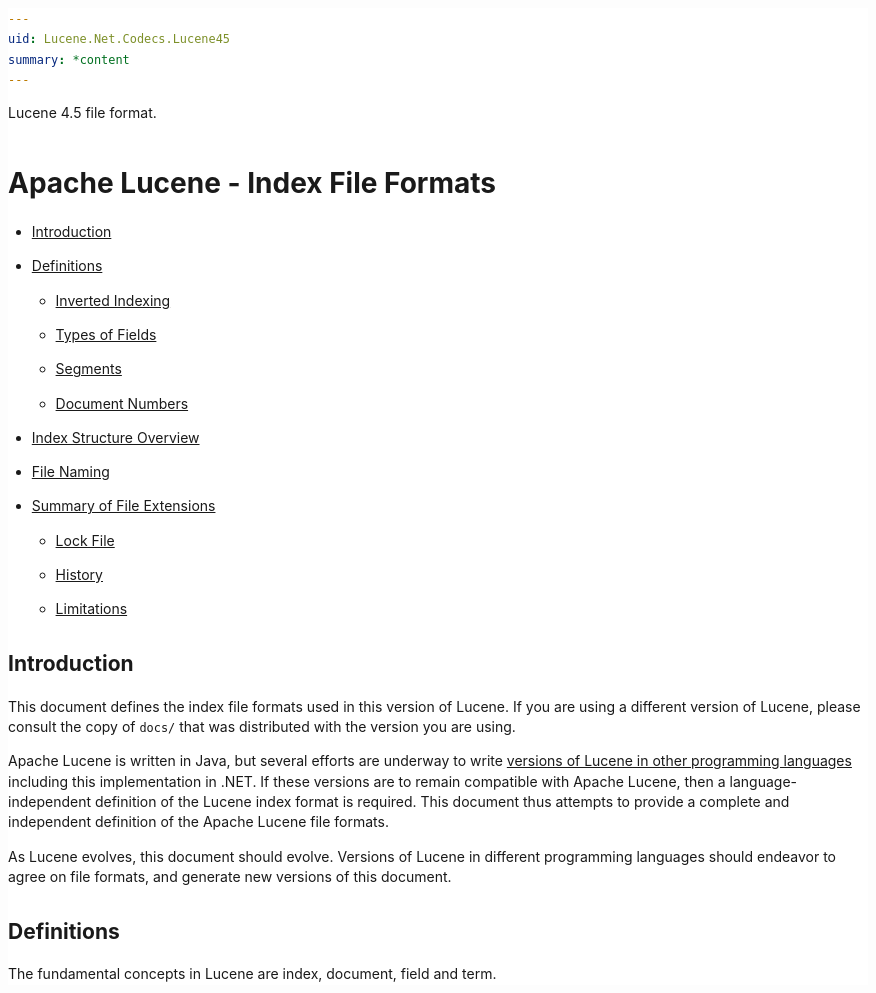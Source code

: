 ```yaml
---
uid: Lucene.Net.Codecs.Lucene45
summary: *content
---
```




Lucene 4.5 file format.

# Apache Lucene - Index File Formats


* [Introduction](#introduction)

* [Definitions](#definitions)

   * [Inverted Indexing](#inverted-indexing)

   * [Types of Fields](#types-of-fields)

   * [Segments](#segments)

   * [Document Numbers](#document-numbers)

* [Index Structure Overview](#index-structure-overview)

* [File Naming](#file-naming)

* [Summary of File Extensions](#summary-of-file-extensions)

   * [Lock File](#lock-file)

   * [History](#history)

   * [Limitations](#limitations)


## Introduction

This document defines the index file formats used in this version of Lucene. If you are using a different version of Lucene, please consult the copy of `docs/` that was distributed with the version you are using.

Apache Lucene is written in Java, but several efforts are underway to write [versions of Lucene in other programming languages](http://wiki.apache.org/lucene-java/LuceneImplementations) including this implementation in .NET. If these versions are to remain compatible with Apache Lucene, then a language-independent definition of the Lucene index format is required. This document thus attempts to provide a complete and independent definition of the Apache Lucene file formats.

As Lucene evolves, this document should evolve. Versions of Lucene in different programming languages should endeavor to agree on file formats, and generate new versions of this document.

## Definitions

The fundamental concepts in Lucene are index, document, field and term.
